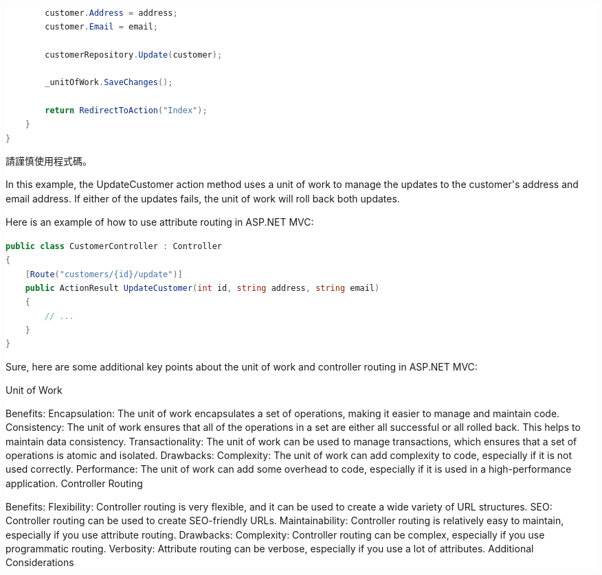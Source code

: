 ```C#
        customer.Address = address;
        customer.Email = email;

        customerRepository.Update(customer);

        _unitOfWork.SaveChanges();

        return RedirectToAction("Index");
    }
}
```
請謹慎使用程式碼。

In this example, the UpdateCustomer action method uses a unit of work to manage the updates to the customer's address and email address. If either of the updates fails, the unit of work will roll back both updates.

Here is an example of how to use attribute routing in ASP.NET MVC:

```C#
public class CustomerController : Controller
{
    [Route("customers/{id}/update")]
    public ActionResult UpdateCustomer(int id, string address, string email)
    {
        // ...
    }
}
```


Sure, here are some additional key points about the unit of work and controller routing in ASP.NET MVC:

Unit of Work

Benefits:
Encapsulation: The unit of work encapsulates a set of operations, making it easier to manage and maintain code.
Consistency: The unit of work ensures that all of the operations in a set are either all successful or all rolled back. This helps to maintain data consistency.
Transactionality: The unit of work can be used to manage transactions, which ensures that a set of operations is atomic and isolated.
Drawbacks:
Complexity: The unit of work can add complexity to code, especially if it is not used correctly.
Performance: The unit of work can add some overhead to code, especially if it is used in a high-performance application.
Controller Routing

Benefits:
Flexibility: Controller routing is very flexible, and it can be used to create a wide variety of URL structures.
SEO: Controller routing can be used to create SEO-friendly URLs.
Maintainability: Controller routing is relatively easy to maintain, especially if you use attribute routing.
Drawbacks:
Complexity: Controller routing can be complex, especially if you use programmatic routing.
Verbosity: Attribute routing can be verbose, especially if you use a lot of attributes.
Additional Considerations
